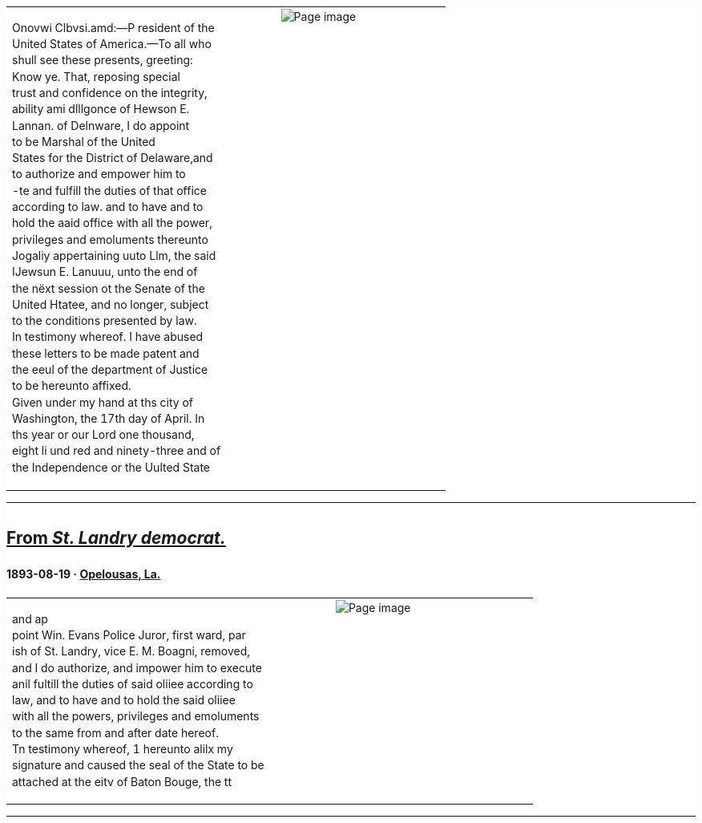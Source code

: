 <table style="width: 100%;"><tr><td style="width: 50%">

  
Onovwi Clbvsi.amd:—P resident of the  
United States of America.—To all who  
shull see these presents, greeting:  
Know ye. That, reposing special  
trust and confidence on the integrity,  
ability ami dlllgonce of Hewson E.  
Lannan. of Delnware, I do appoint  
to be Marshal of the United  
States for the District of Delaware,and  
to authorize and empower him to  
-te and fulfill the duties of that office  
according to law. and to have and to  
hold the aaid office with all the power,  
privileges and emoluments thereunto  
Jogaliy appertaining uuto Llm, the said  
IJewsun E. Lanuuu, unto the end of  
the nëxt session ot the Senate of the  
United Htatee, and no longer, subject  
to the conditions presented by law.  
In testimony whereof. I have abused  
these letters to be made patent and  
the eeul of the department of Justice  
to be hereunto affixed.  
Given under my hand at ths city of  
Washington, the 17th day of April. In  
ths year or our Lord one thousand,  
eight li und red and ninety-three and of  
the Independence or the Uulted State
</td><td style="width: 50%; max-height: 75%; margin: auto; display: block;">
<img alt="Page image" src="https://tile.loc.gov/image-services/iiif/service:ndnp:deu:batch_deu_episky_ver01:data:sn88053055:00271741327:1893041901:0393/pct:73.81059245960503,11.304500703234881,9.919210053859963,10.478199718706048/!600,600/0/default.jpg"/>
</td>
</tr></table>

---

## [From _St. Landry democrat._](https://www.loc.gov/resource/sn88064537/1893-08-19/ed-1/?sp=4)

#### 1893-08-19 &middot; [Opelousas, La.](http://dbpedia.org/resource/Opelousas%2C_Louisiana)

<table style="width: 100%;"><tr><td style="width: 50%">

and ap­  
point Win. Evans Police Juror, first ward, par­  
ish of St. Landry, vice E. M. Boagni, removed,  
and I do authorize, and impower him to execute  
anil fultill the duties of said oliiee according to  
law, and to have and to hold the said oliiee  
with all the powers, privileges and emoluments  
to the same from and after date hereof.  
Tn testimony whereof, 1 hereunto alilx my  
signature and caused the seal of the State to be  
attached at the eitv of Baton Bouge, the tt
</td><td style="width: 50%; max-height: 75%; margin: auto; display: block;">
<img alt="Page image" src="https://tile.loc.gov/image-services/iiif/service:ndnp:lu:batch_lu_blastoise_ver01:data:sn88064537:00295876177:1893081901:0139/pct:19.389110225763613,10.734870317002882,12.300796812749004,3.8424591738712777/!600,600/0/default.jpg"/>
</td>
</tr></table>

---